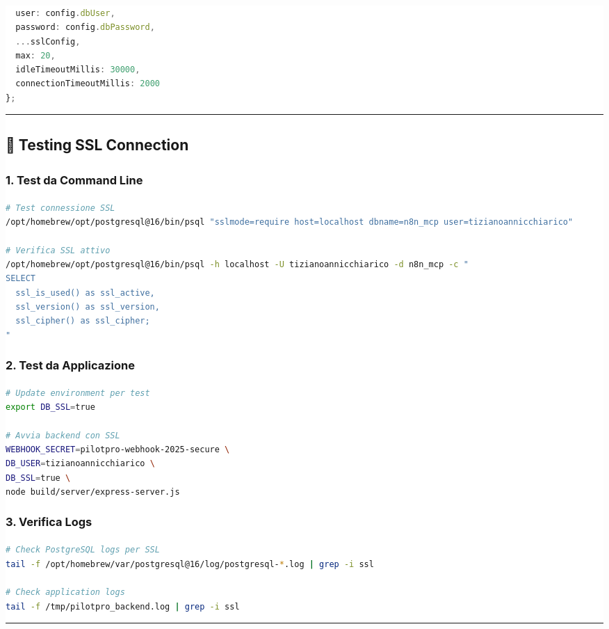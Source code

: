 ```typescript
  user: config.dbUser,
  password: config.dbPassword,
  ...sslConfig,
  max: 20,
  idleTimeoutMillis: 30000,
  connectionTimeoutMillis: 2000
};
```

---

## 🧪 **Testing SSL Connection**

### **1. Test da Command Line**

```bash
# Test connessione SSL
/opt/homebrew/opt/postgresql@16/bin/psql "sslmode=require host=localhost dbname=n8n_mcp user=tizianoannicchiarico"

# Verifica SSL attivo
/opt/homebrew/opt/postgresql@16/bin/psql -h localhost -U tizianoannicchiarico -d n8n_mcp -c "
SELECT 
  ssl_is_used() as ssl_active,
  ssl_version() as ssl_version,
  ssl_cipher() as ssl_cipher;
"
```

### **2. Test da Applicazione**

```bash
# Update environment per test
export DB_SSL=true

# Avvia backend con SSL
WEBHOOK_SECRET=pilotpro-webhook-2025-secure \
DB_USER=tizianoannicchiarico \
DB_SSL=true \
node build/server/express-server.js
```

### **3. Verifica Logs**

```bash
# Check PostgreSQL logs per SSL
tail -f /opt/homebrew/var/postgresql@16/log/postgresql-*.log | grep -i ssl

# Check application logs
tail -f /tmp/pilotpro_backend.log | grep -i ssl
```

---
